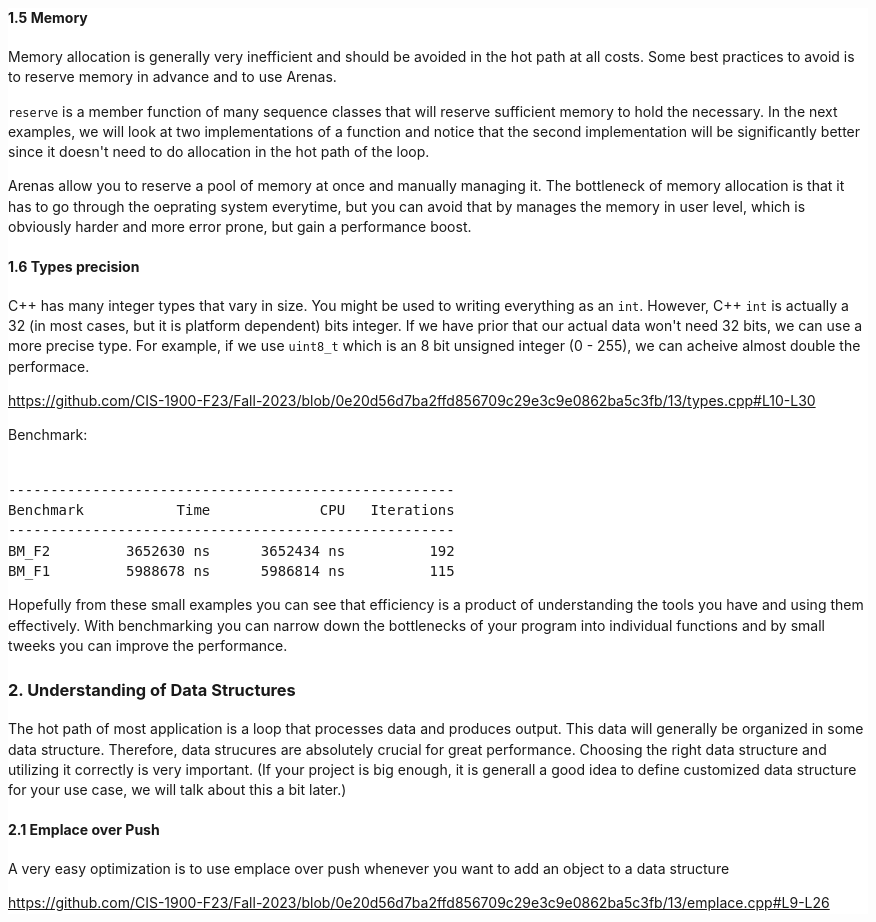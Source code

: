 #### 1.5 Memory

Memory allocation is generally very inefficient and should be avoided in the hot path at all costs. Some best practices to avoid is to reserve memory in advance and to use Arenas.

`reserve` is a member function of many sequence classes that will reserve sufficient memory to hold the necessary. In the next examples, we will look at two implementations of a function and notice that the second implementation will be significantly better since it doesn't need to do allocation in the hot path of the loop.

Arenas allow you to reserve a pool of memory at once and manually managing it. The bottleneck of memory allocation is that it has to go through the oeprating system everytime, but you can avoid that by manages the memory in user level, which is obviously harder and more error prone, but gain a performance boost.


#### 1.6 Types precision
C++ has many integer types that vary in size. You might be used to writing everything as an `int`. However, C++ `int` is actually a 32 (in most cases, but it is platform dependent) bits integer. If we have prior that our actual data won't need 32 bits, we can use a more precise type. For example, if we use `uint8_t` which is an 8 bit unsigned integer (0 - 255), we can acheive almost double the performace.

https://github.com/CIS-1900-F23/Fall-2023/blob/0e20d56d7ba2ffd856709c29e3c9e0862ba5c3fb/13/types.cpp#L10-L30

Benchmark:
<pre>

-----------------------------------------------------
Benchmark           Time             CPU   Iterations
-----------------------------------------------------
BM_F2         3652630 ns      3652434 ns          192
BM_F1         5988678 ns      5986814 ns          115
</pre>

Hopefully from these small examples you can see that efficiency is a product of understanding the tools you have and using them effectively. With benchmarking you can narrow down the bottlenecks of your program into individual functions and by small tweeks you can improve the performance.

### 2.  Understanding of Data Structures

The hot path of most application is a loop that processes data and produces output. This data will generally be organized in some data structure. Therefore, data strucures are absolutely crucial for great performance. Choosing the right data structure and utilizing it correctly is very important. (If your project is big enough, it is generall a good idea to define customized data structure for your use case, we will talk about this a bit later.)

#### 2.1 Emplace over Push

A very easy optimization is to use emplace over push whenever you want to add an object to a data structure 

https://github.com/CIS-1900-F23/Fall-2023/blob/0e20d56d7ba2ffd856709c29e3c9e0862ba5c3fb/13/emplace.cpp#L9-L26
